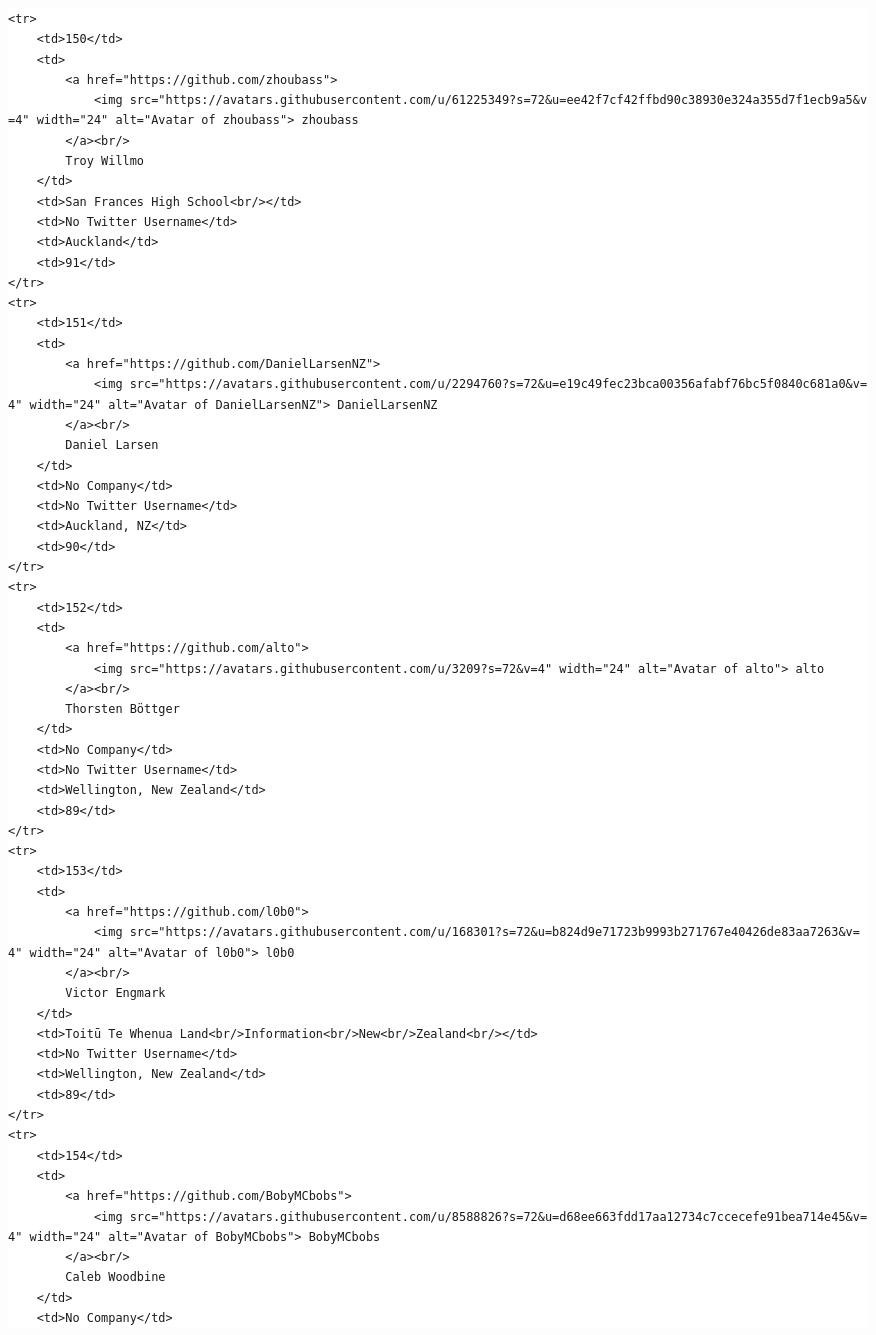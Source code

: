 	<tr>
		<td>150</td>
		<td>
			<a href="https://github.com/zhoubass">
				<img src="https://avatars.githubusercontent.com/u/61225349?s=72&u=ee42f7cf42ffbd90c38930e324a355d7f1ecb9a5&v=4" width="24" alt="Avatar of zhoubass"> zhoubass
			</a><br/>
			Troy Willmo
		</td>
		<td>San Frances High School<br/></td>
		<td>No Twitter Username</td>
		<td>Auckland</td>
		<td>91</td>
	</tr>
	<tr>
		<td>151</td>
		<td>
			<a href="https://github.com/DanielLarsenNZ">
				<img src="https://avatars.githubusercontent.com/u/2294760?s=72&u=e19c49fec23bca00356afabf76bc5f0840c681a0&v=4" width="24" alt="Avatar of DanielLarsenNZ"> DanielLarsenNZ
			</a><br/>
			Daniel Larsen
		</td>
		<td>No Company</td>
		<td>No Twitter Username</td>
		<td>Auckland, NZ</td>
		<td>90</td>
	</tr>
	<tr>
		<td>152</td>
		<td>
			<a href="https://github.com/alto">
				<img src="https://avatars.githubusercontent.com/u/3209?s=72&v=4" width="24" alt="Avatar of alto"> alto
			</a><br/>
			Thorsten Böttger
		</td>
		<td>No Company</td>
		<td>No Twitter Username</td>
		<td>Wellington, New Zealand</td>
		<td>89</td>
	</tr>
	<tr>
		<td>153</td>
		<td>
			<a href="https://github.com/l0b0">
				<img src="https://avatars.githubusercontent.com/u/168301?s=72&u=b824d9e71723b9993b271767e40426de83aa7263&v=4" width="24" alt="Avatar of l0b0"> l0b0
			</a><br/>
			Victor Engmark
		</td>
		<td>Toitū Te Whenua Land<br/>Information<br/>New<br/>Zealand<br/></td>
		<td>No Twitter Username</td>
		<td>Wellington, New Zealand</td>
		<td>89</td>
	</tr>
	<tr>
		<td>154</td>
		<td>
			<a href="https://github.com/BobyMCbobs">
				<img src="https://avatars.githubusercontent.com/u/8588826?s=72&u=d68ee663fdd17aa12734c7ccecefe91bea714e45&v=4" width="24" alt="Avatar of BobyMCbobs"> BobyMCbobs
			</a><br/>
			Caleb Woodbine
		</td>
		<td>No Company</td>